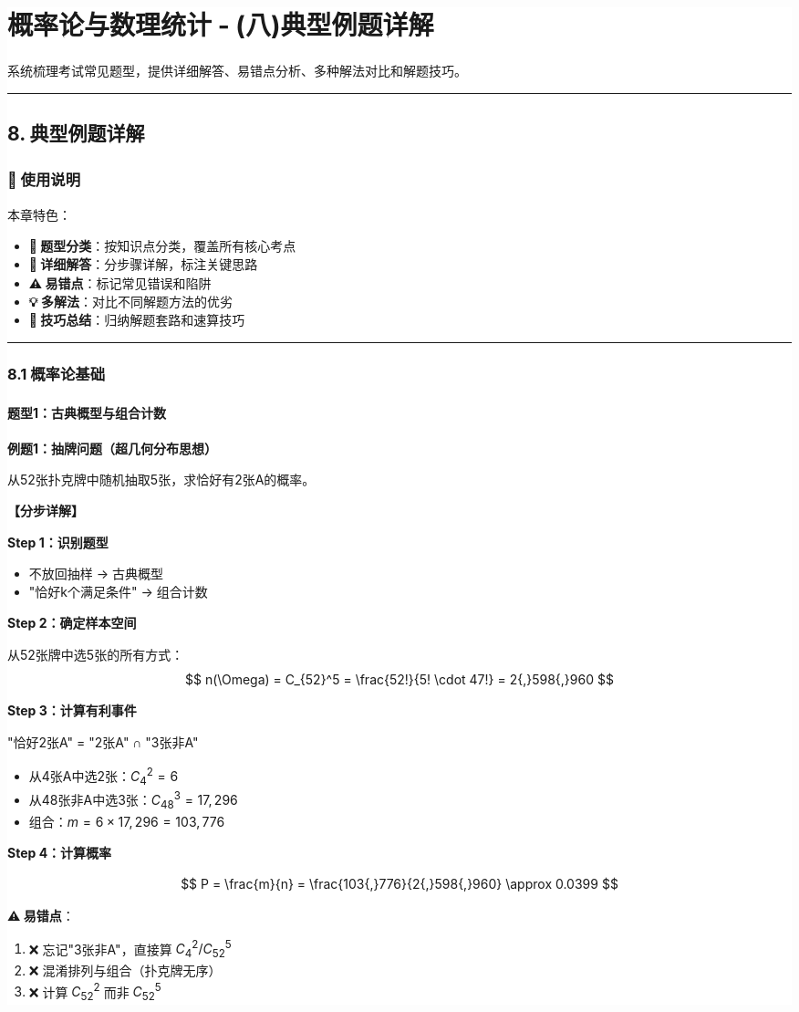 # 概率论与数理统计 - (八)典型例题详解

系统梳理考试常见题型，提供详细解答、易错点分析、多种解法对比和解题技巧。

---

## 8. 典型例题详解

### 📌 使用说明

本章特色：
- **🎯 题型分类**：按知识点分类，覆盖所有核心考点
- **📝 详细解答**：分步骤详解，标注关键思路
- **⚠️ 易错点**：标记常见错误和陷阱
- **💡 多解法**：对比不同解题方法的优劣
- **🔑 技巧总结**：归纳解题套路和速算技巧

---

### 8.1 概率论基础

#### 题型1：古典概型与组合计数

**例题1：抽牌问题（超几何分布思想）**

从52张扑克牌中随机抽取5张，求恰好有2张A的概率。

**【分步详解】**

**Step 1：识别题型**
- 不放回抽样 → 古典概型
- "恰好k个满足条件" → 组合计数

**Step 2：确定样本空间**

从52张牌中选5张的所有方式：
$$
n(\Omega) = C_{52}^5 = \frac{52!}{5! \cdot 47!} = 2{,}598{,}960
$$

**Step 3：计算有利事件**

"恰好2张A" = "2张A" ∩ "3张非A"

- 从4张A中选2张：$C_4^2 = 6$
- 从48张非A中选3张：$C_{48}^3 = 17{,}296$
- 组合：$m = 6 \times 17{,}296 = 103{,}776$

**Step 4：计算概率**

$$
P = \frac{m}{n} = \frac{103{,}776}{2{,}598{,}960} \approx 0.0399
$$

**⚠️ 易错点**：
1. ❌ 忘记"3张非A"，直接算 $C_4^2 / C_{52}^5$
2. ❌ 混淆排列与组合（扑克牌无序）
3. ❌ 计算 $C_{52}^2$ 而非 $C_{52}^5$
